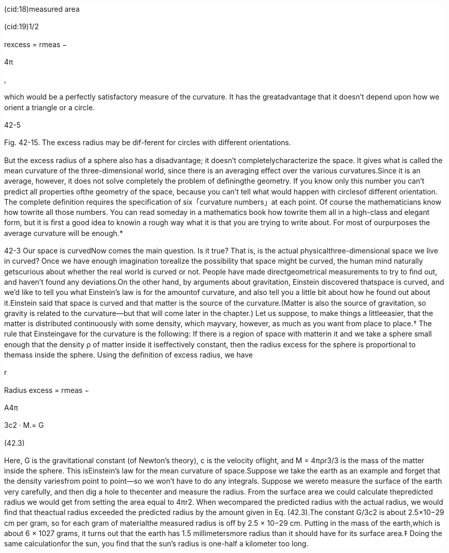 (cid:18)measured area

(cid:19)1/2

rexcess = rmeas −

4π

,

which would be a perfectly satisfactory measure of the curvature. It has the greatadvantage that it doesn’t depend upon how we orient a triangle or a circle.

42-5

Fig. 42-15. The excess radius may be dif-ferent for circles with diﬀerent orientations.

But the excess radius of a sphere also has a disadvantage; it doesn’t completelycharacterize the space. It gives what is called the mean curvature of the three-dimensional world, since there is an averaging eﬀect over the various curvatures.Since it is an average, however, it does not solve completely the problem of deﬁningthe geometry. If you know only this number you can’t predict all properties ofthe geometry of the space, because you can’t tell what would happen with circlesof diﬀerent orientation. The complete deﬁnition requires the speciﬁcation of six「curvature numbers」at each point. Of course the mathematicians know how towrite all those numbers. You can read someday in a mathematics book how towrite them all in a high-class and elegant form, but it is ﬁrst a good idea to knowin a rough way what it is that you are trying to write about. For most of ourpurposes the average curvature will be enough.*

42-3 Our space is curvedNow comes the main question. Is it true? That is, is the actual physicalthree-dimensional space we live in curved? Once we have enough imagination torealize the possibility that space might be curved, the human mind naturally getscurious about whether the real world is curved or not. People have made directgeometrical measurements to try to ﬁnd out, and haven’t found any deviations.On the other hand, by arguments about gravitation, Einstein discovered thatspace is curved, and we’d like to tell you what Einstein’s law is for the amountof curvature, and also tell you a little bit about how he found out about it.Einstein said that space is curved and that matter is the source of the curvature.(Matter is also the source of gravitation, so gravity is related to the curvature—but that will come later in the chapter.) Let us suppose, to make things a littleeasier, that the matter is distributed continuously with some density, which mayvary, however, as much as you want from place to place.† The rule that Einsteingave for the curvature is the following: If there is a region of space with matterin it and we take a sphere small enough that the density ρ of matter inside it iseﬀectively constant, then the radius excess for the sphere is proportional to themass inside the sphere. Using the deﬁnition of excess radius, we have

r

Radius excess = rmeas −

A4π

3c2 · M.= G

(42.3)

Here, G is the gravitational constant (of Newton’s theory), c is the velocity oflight, and M = 4πρr3/3 is the mass of the matter inside the sphere. This isEinstein’s law for the mean curvature of space.Suppose we take the earth as an example and forget that the density variesfrom point to point—so we won’t have to do any integrals. Suppose we wereto measure the surface of the earth very carefully, and then dig a hole to thecenter and measure the radius. From the surface area we could calculate thepredicted radius we would get from setting the area equal to 4πr2. When wecompared the predicted radius with the actual radius, we would ﬁnd that theactual radius exceeded the predicted radius by the amount given in Eq. (42.3).The constant G/3c2 is about 2.5×10−29 cm per gram, so for each gram of materialthe measured radius is oﬀ by 2.5 × 10−29 cm. Putting in the mass of the earth,which is about 6 × 1027 grams, it turns out that the earth has 1.5 millimetersmore radius than it should have for its surface area.‡ Doing the same calculationfor the sun, you ﬁnd that the sun’s radius is one-half a kilometer too long.
